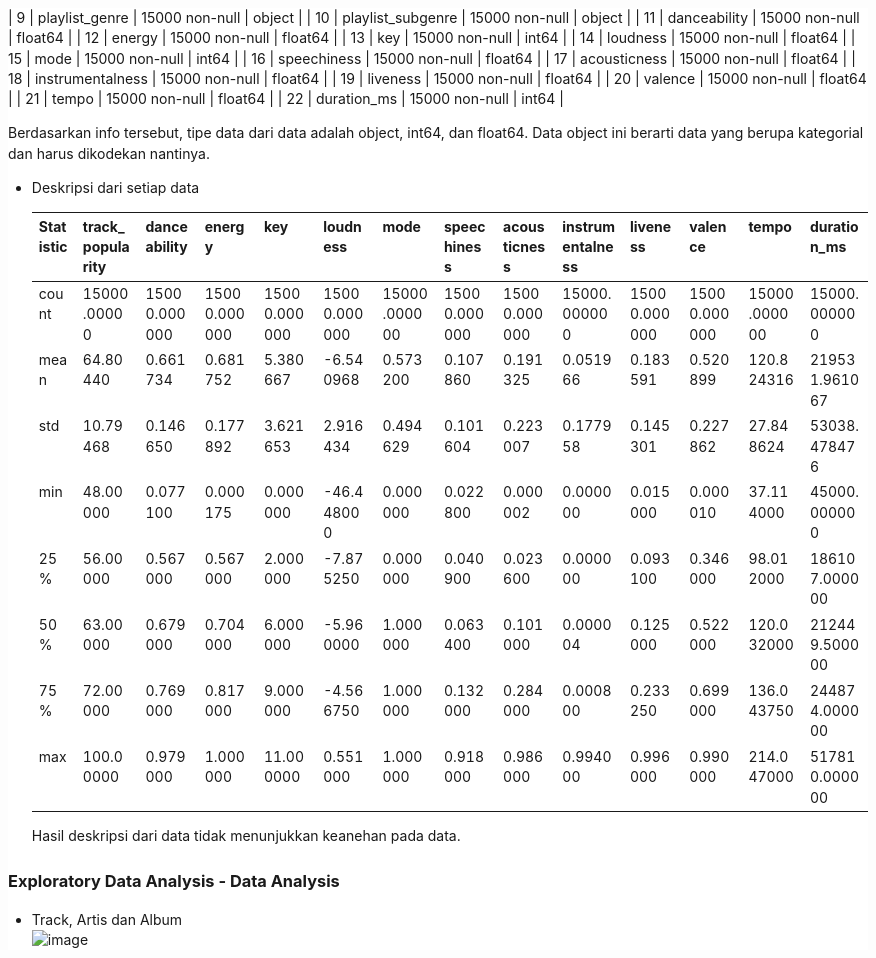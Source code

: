   | 9   | playlist_genre            | 15000 non-null  | object   |
  | 10  | playlist_subgenre         | 15000 non-null  | object   |
  | 11  | danceability              | 15000 non-null  | float64  |
  | 12  | energy                    | 15000 non-null  | float64  |
  | 13  | key                       | 15000 non-null  | int64    |
  | 14  | loudness                  | 15000 non-null  | float64  |
  | 15  | mode                      | 15000 non-null  | int64    |
  | 16  | speechiness               | 15000 non-null  | float64  |
  | 17  | acousticness              | 15000 non-null  | float64  |
  | 18  | instrumentalness          | 15000 non-null  | float64  |
  | 19  | liveness                  | 15000 non-null  | float64  |
  | 20  | valence                   | 15000 non-null  | float64  |
  | 21  | tempo                     | 15000 non-null  | float64  |
  | 22  | duration_ms               | 15000 non-null  | int64    |

  Berdasarkan info tersebut, tipe data dari data adalah object, int64, dan float64. Data object ini berarti data yang berupa kategorial dan harus dikodekan nantinya. 

- Deskripsi dari setiap data

  | Statistic | track_popularity | danceability | energy   | key   | loudness   | mode  | speechiness | acousticness | instrumentalness | liveness | valence | tempo     | duration_ms |
  |-----------|------------------|--------------|----------|-------|------------|-------|-------------|--------------|------------------|----------|---------|-----------|-------------|
  | count     | 15000.00000      | 15000.000000 | 15000.000000 | 15000.000000 | 15000.000000 | 15000.000000 | 15000.000000  | 15000.000000   | 15000.000000      | 15000.000000 | 15000.000000 | 15000.000000 | 15000.000000  |
  | mean      | 64.80440         | 0.661734     | 0.681752 | 5.380667 | -6.540968  | 0.573200 | 0.107860    | 0.191325     | 0.051966         | 0.183591 | 0.520899 | 120.824316 | 219531.961067 |
  | std       | 10.79468         | 0.146650     | 0.177892 | 3.621653 | 2.916434   | 0.494629 | 0.101604    | 0.223007     | 0.177958         | 0.145301 | 0.227862 | 27.848624  | 53038.478476  |
  | min       | 48.00000         | 0.077100     | 0.000175 | 0.000000 | -46.448000 | 0.000000 | 0.022800    | 0.000002     | 0.000000         | 0.015000 | 0.000010 | 37.114000  | 45000.000000  |
  | 25%       | 56.00000         | 0.567000     | 0.567000 | 2.000000 | -7.875250  | 0.000000 | 0.040900    | 0.023600     | 0.000000         | 0.093100 | 0.346000 | 98.012000  | 186107.000000 |
  | 50%       | 63.00000         | 0.679000     | 0.704000 | 6.000000 | -5.960000  | 1.000000 | 0.063400    | 0.101000     | 0.000004         | 0.125000 | 0.522000 | 120.032000 | 212449.500000 |
  | 75%       | 72.00000         | 0.769000     | 0.817000 | 9.000000 | -4.566750  | 1.000000 | 0.132000    | 0.284000     | 0.000800         | 0.233250 | 0.699000 | 136.043750 | 244874.000000 |
  | max       | 100.00000        | 0.979000     | 1.000000 | 11.000000 | 0.551000   | 1.000000 | 0.918000    | 0.986000     | 0.994000         | 0.996000 | 0.990000 | 214.047000 | 517810.000000 |

  Hasil deskripsi dari data tidak menunjukkan keanehan pada data. 

### Exploratory Data Analysis - Data Analysis

- Track, Artis dan Album <br>
  ![image](https://github.com/user-attachments/assets/bc8eb948-ff2d-46bc-bbe9-5ee9055e9da4) <br>
